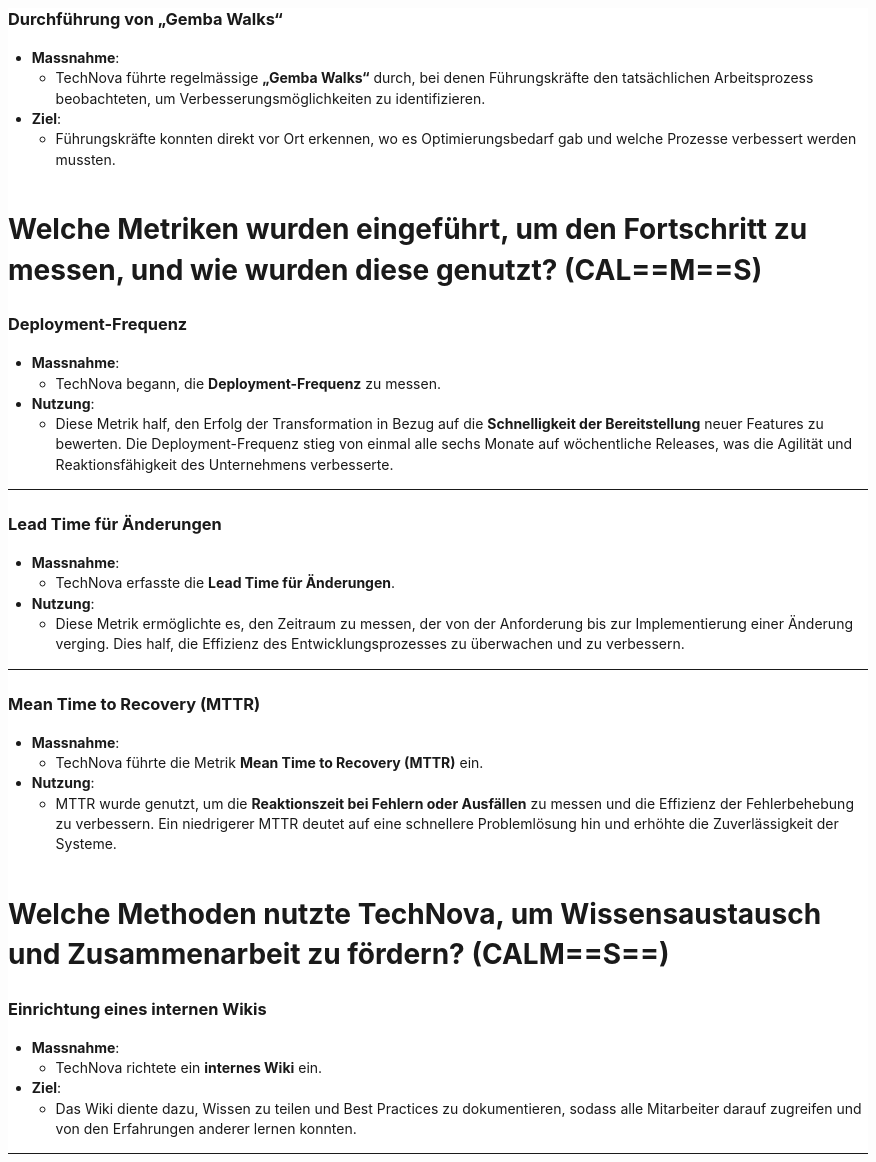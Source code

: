 ### **Durchführung von „Gemba Walks“**

- **Massnahme**:
    - TechNova führte regelmässige **„Gemba Walks“** durch, bei denen Führungskräfte den tatsächlichen Arbeitsprozess beobachteten, um Verbesserungsmöglichkeiten zu identifizieren.
- **Ziel**:
    - Führungskräfte konnten direkt vor Ort erkennen, wo es Optimierungsbedarf gab und welche Prozesse verbessert werden mussten.


# Welche Metriken wurden eingeführt, um den Fortschritt zu messen, und wie wurden diese genutzt? (CAL==M==S)

### **Deployment-Frequenz**

- **Massnahme**:
    - TechNova begann, die **Deployment-Frequenz** zu messen.
- **Nutzung**:
    - Diese Metrik half, den Erfolg der Transformation in Bezug auf die **Schnelligkeit der Bereitstellung** neuer Features zu bewerten. Die Deployment-Frequenz stieg von einmal alle sechs Monate auf wöchentliche Releases, was die Agilität und Reaktionsfähigkeit des Unternehmens verbesserte.

---

### **Lead Time für Änderungen**

- **Massnahme**:
    - TechNova erfasste die **Lead Time für Änderungen**.
- **Nutzung**:
    - Diese Metrik ermöglichte es, den Zeitraum zu messen, der von der Anforderung bis zur Implementierung einer Änderung verging. Dies half, die Effizienz des Entwicklungsprozesses zu überwachen und zu verbessern.

---

### **Mean Time to Recovery (MTTR)**

- **Massnahme**:
    - TechNova führte die Metrik **Mean Time to Recovery (MTTR)** ein.
- **Nutzung**:
    - MTTR wurde genutzt, um die **Reaktionszeit bei Fehlern oder Ausfällen** zu messen und die Effizienz der Fehlerbehebung zu verbessern. Ein niedrigerer MTTR deutet auf eine schnellere Problemlösung hin und erhöhte die Zuverlässigkeit der Systeme.


# Welche Methoden nutzte TechNova, um Wissensaustausch und Zusammenarbeit zu fördern? (CALM==S==)
### **Einrichtung eines internen Wikis**

- **Massnahme**:
    - TechNova richtete ein **internes Wiki** ein.
- **Ziel**:
    - Das Wiki diente dazu, Wissen zu teilen und Best Practices zu dokumentieren, sodass alle Mitarbeiter darauf zugreifen und von den Erfahrungen anderer lernen konnten.

---